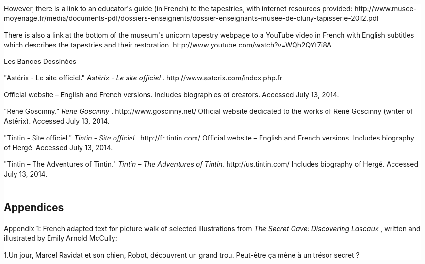 <p>
However, there is a link to an educator's guide (in French) to the tapestries, with internet resources provided: http://www.musee-moyenage.fr/media/documents-pdf/dossiers-enseignents/dossier-enseignants-musee-de-cluny-tapisserie-2012.pdf
</p>
<p>
There is also a link at the bottom of the museum's unicorn tapestry webpage to a YouTube video in French with English subtitles which describes the tapestries and their restoration. http://www.youtube.com/watch?v=WQh2QYt7i8A
</p>
<p>
Les Bandes Dessinées
</p>
<p>
"Astérix - Le site officiel."
<i>
Astérix - Le site officiel
</i>
. http://www.asterix.com/index.php.fr
</p>
<p>
Official website – English and French versions. Includes biographies of creators. Accessed July 13, 2014.
</p>
<p>
"René Goscinny."
<i>
René Goscinny
</i>
. http://www.goscinny.net/ Official website dedicated to the works of René Goscinny (writer of Astérix). Accessed July 13, 2014.
</p>
<p>
"Tintin - Site officiel."
<i>
Tintin - Site officiel
</i>
. http://fr.tintin.com/ Official website – English and French versions. Includes biography of Hergé. Accessed July 13, 2014.
</p>
<p>
"Tintin – The Adventures of Tintin."
<i>
Tintin – The Adventures of Tintin.
</i>
http://us.tintin.com/ Includes biography of Hergé. Accessed July 13, 2014.
</p>
</font>
</p>
<hr/>
<h2>
Appendices
</h2>
<p>
Appendix 1: French adapted text for picture walk of selected illustrations from
<i>
The Secret Cave: Discovering Lascaux
</i>
, written and illustrated by Emily Arnold McCully:
</p>
<p>
1.Un jour, Marcel Ravidat et son chien, Robot, découvrent un grand trou. Peut-être ça mène à un trésor secret ?
</p>